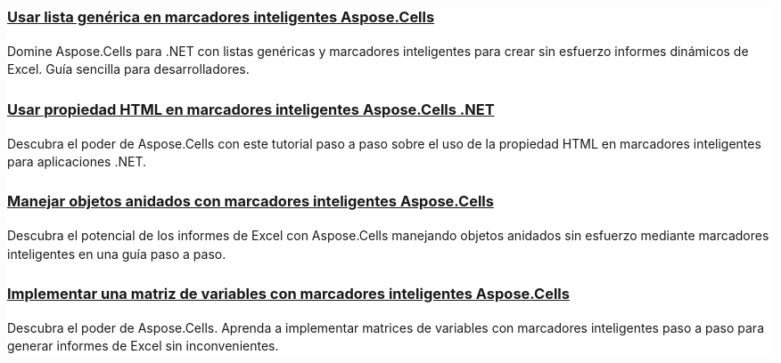 ### [Usar lista genérica en marcadores inteligentes Aspose.Cells](./generic-list-smart-markers/)
Domine Aspose.Cells para .NET con listas genéricas y marcadores inteligentes para crear sin esfuerzo informes dinámicos de Excel. Guía sencilla para desarrolladores.
### [Usar propiedad HTML en marcadores inteligentes Aspose.Cells .NET](./html-property-smart-markers/)
Descubra el poder de Aspose.Cells con este tutorial paso a paso sobre el uso de la propiedad HTML en marcadores inteligentes para aplicaciones .NET.
### [Manejar objetos anidados con marcadores inteligentes Aspose.Cells](./nested-objects-smart-markers/)
Descubra el potencial de los informes de Excel con Aspose.Cells manejando objetos anidados sin esfuerzo mediante marcadores inteligentes en una guía paso a paso.
### [Implementar una matriz de variables con marcadores inteligentes Aspose.Cells](./variable-array-smart-markers/)
Descubra el poder de Aspose.Cells. Aprenda a implementar matrices de variables con marcadores inteligentes paso a paso para generar informes de Excel sin inconvenientes.